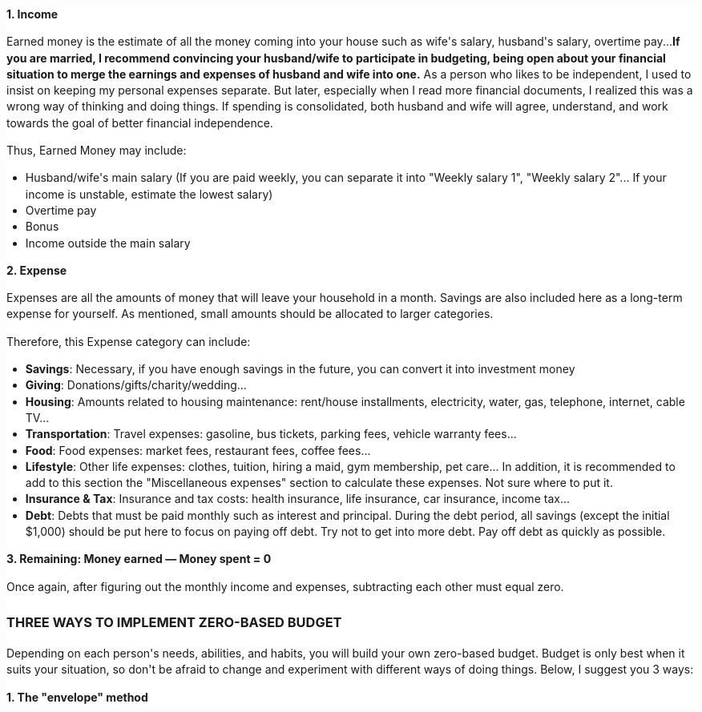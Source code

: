 **1. Income**

Earned money is the estimate of all the money coming into your house such as wife's salary, husband's salary, overtime pay...**If you are married, I recommend convincing your husband/wife to participate in budgeting, being open about your financial situation to merge the earnings and expenses of husband and wife into one.** As a person who likes to be independent, I used to insist on keeping my personal expenses separate. But later, especially when I read more financial documents, I realized this was a wrong way of thinking and doing things. If spending is consolidated, both husband and wife will agree, understand, and work towards the goal of better financial independence.

Thus, Earned Money may include:

- Husband/wife's main salary (If you are paid weekly, you can separate it into "Weekly salary 1", "Weekly salary 2"... If your income is unstable, estimate the lowest salary)
- Overtime pay
- Bonus
- Income outside the main salary

**2. Expense**

Expenses are all the amounts of money that will leave your household in a month. Savings are also included here as a long-term expense for yourself. As mentioned, small amounts should be allocated to larger categories.

Therefore, this Expense category can include:

- **Savings**: Necessary, if you have enough savings in the future, you can convert it into investment money
- **Giving**: Donations/gifts/charity/wedding...
- **Housing**: Amounts related to housing maintenance: rent/house installments, electricity, water, gas, telephone, internet, cable TV...
- **Transportation**: Travel expenses: gasoline, bus tickets, parking fees, vehicle warranty fees...
- **Food**: Food expenses: market fees, restaurant fees, coffee fees...
- **Lifestyle**: Other life expenses: clothes, tuition, hiring a maid, gym membership, pet care... In addition, it is recommended to add to this section the "Miscellaneous expenses" section to calculate these expenses. Not sure where to put it.
- **Insurance & Tax**: Insurance and tax costs: health insurance, life insurance, car insurance, income tax...
- **Debt**: Debts that must be paid monthly such as interest and principal. During the debt period, all savings (except the initial $1,000) should be put here to focus on paying off debt. Try not to get into more debt. Pay off debt as quickly as possible.

**3. Remaining: Money earned — Money spent = 0**

Once again, after figuring out the monthly income and expenses, subtracting each other must equal zero.

### THREE WAYS TO IMPLEMENT ZERO-BASED BUDGET

Depending on each person's needs, abilities, and habits, you will build your own zero-based budget. Budget is only best when it suits your situation, so don't be afraid to change and experiment with different ways of doing things. Below, I suggest you 3 ways:

**1. The "envelope" method**

